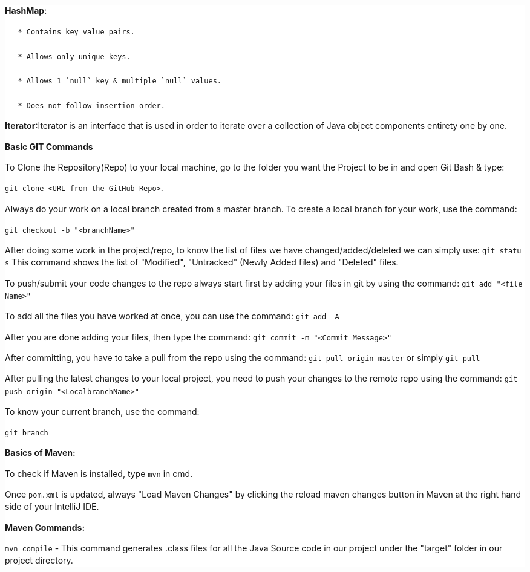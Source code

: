 **HashMap**:

       * Contains key value pairs.
       
       * Allows only unique keys.
       
       * Allows 1 `null` key & multiple `null` values.
       
       * Does not follow insertion order.

**Iterator**:Iterator is an interface that is used in order to iterate over a collection of Java object components entirety one by one.

**Basic GIT Commands**

To Clone the Repository(Repo) to your local machine, go to the folder you want the Project to be in and open Git Bash & type:

`git clone <URL from the GitHub Repo>`.

Always do your work on a local branch created from a master branch. To create a local branch for your work, use the command:

`git checkout -b "<branchName>"`

After doing some work in the project/repo, to know the list of files we have changed/added/deleted we can simply use:
`git status`
This command shows the list of "Modified", "Untracked" (Newly Added files) and "Deleted" files.

To push/submit your code changes to the repo always start first by adding your files in git by using the command:
`git add "<fileName>"`

To add all the files you have worked at once, you can use the command:
`git add -A`

After you are done adding your files, then type the command:
`git commit -m "<Commit Message>"`

After committing, you have to take a pull from the repo using the command:
`git pull origin master` or simply `git pull`

After pulling the latest changes to your local project, you need to push your changes to the remote repo using the command:
`git push origin "<LocalbranchName>"`

To know your current branch, use the command:

`git branch`

**Basics of Maven:**

To check if Maven is installed, type `mvn` in cmd.

Once `pom.xml` is updated, always "Load Maven Changes" by clicking the reload maven changes button in Maven at the right hand side of your IntelliJ IDE.

**Maven Commands:**

`mvn compile` - This command generates .class files for all the Java Source code in our project under the "target" folder in our project directory.

